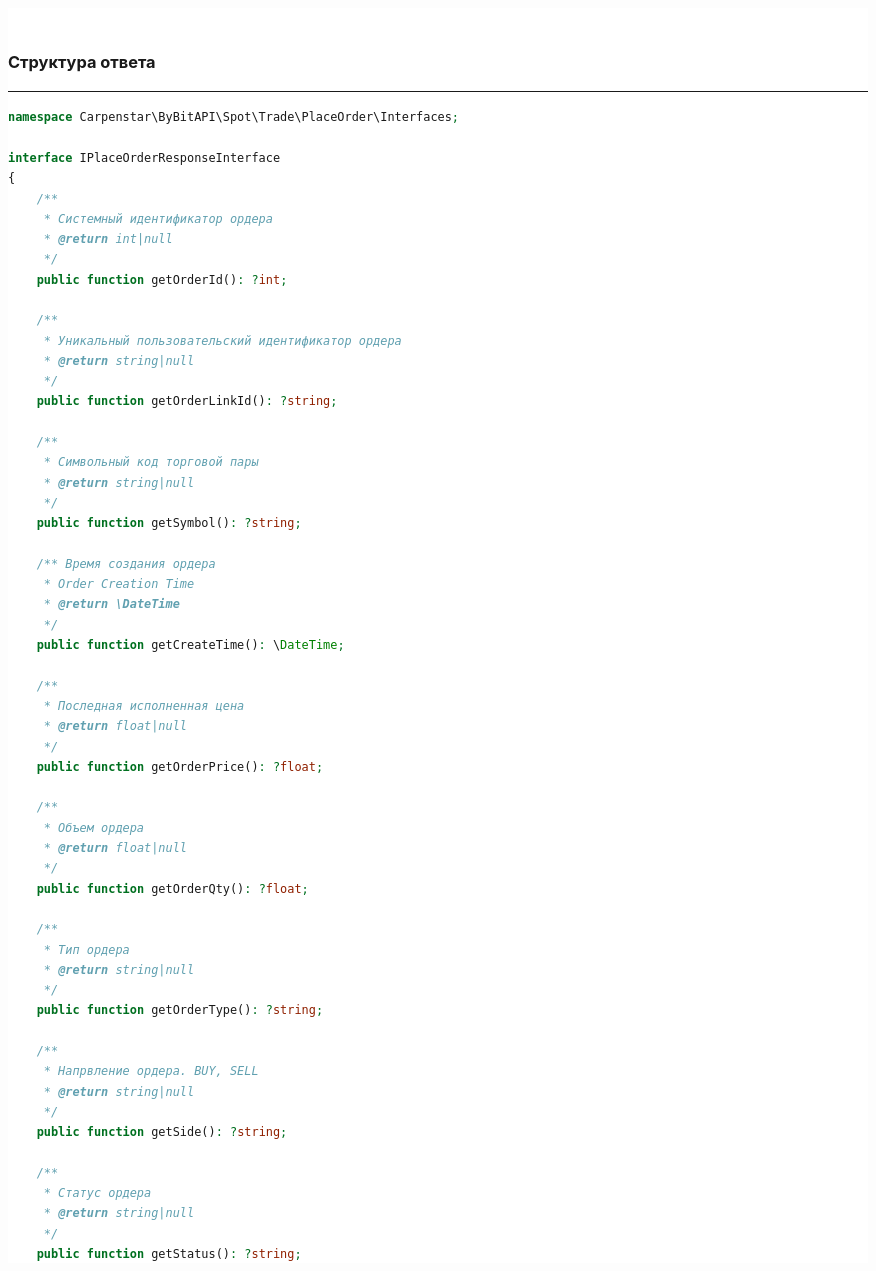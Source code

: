 <br />

<h3 align="left" width="100%"><b>Структура ответа</b></h3>

---

```php
namespace Carpenstar\ByBitAPI\Spot\Trade\PlaceOrder\Interfaces;

interface IPlaceOrderResponseInterface
{
    /**
     * Системный идентификатор ордера
     * @return int|null
     */
    public function getOrderId(): ?int;

    /**
     * Уникальный пользовательский идентификатор ордера
     * @return string|null
     */
    public function getOrderLinkId(): ?string;

    /**
     * Символьный код торговой пары
     * @return string|null
     */
    public function getSymbol(): ?string;

    /** Время создания ордера
     * Order Creation Time
     * @return \DateTime
     */
    public function getCreateTime(): \DateTime;

    /**
     * Последная исполненная цена
     * @return float|null
     */
    public function getOrderPrice(): ?float;

    /**
     * Объем ордера
     * @return float|null
     */
    public function getOrderQty(): ?float;

    /**
     * Тип ордера
     * @return string|null
     */
    public function getOrderType(): ?string;

    /**
     * Напрвление ордера. BUY, SELL
     * @return string|null
     */
    public function getSide(): ?string;

    /**
     * Статус ордера
     * @return string|null
     */
    public function getStatus(): ?string;

```